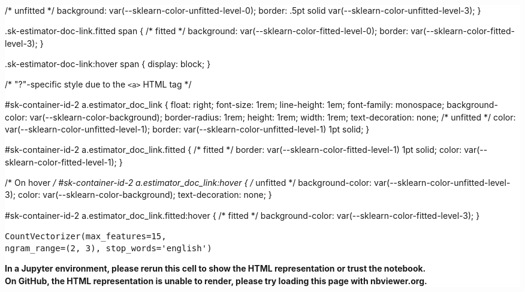   /* unfitted */
  background: var(--sklearn-color-unfitted-level-0);
  border: .5pt solid var(--sklearn-color-unfitted-level-3);
}

.sk-estimator-doc-link.fitted span {
  /* fitted */
  background: var(--sklearn-color-fitted-level-0);
  border: var(--sklearn-color-fitted-level-3);
}

.sk-estimator-doc-link:hover span {
  display: block;
}

/* "?"-specific style due to the `<a>` HTML tag */

#sk-container-id-2 a.estimator_doc_link {
  float: right;
  font-size: 1rem;
  line-height: 1em;
  font-family: monospace;
  background-color: var(--sklearn-color-background);
  border-radius: 1rem;
  height: 1rem;
  width: 1rem;
  text-decoration: none;
  /* unfitted */
  color: var(--sklearn-color-unfitted-level-1);
  border: var(--sklearn-color-unfitted-level-1) 1pt solid;
}

#sk-container-id-2 a.estimator_doc_link.fitted {
  /* fitted */
  border: var(--sklearn-color-fitted-level-1) 1pt solid;
  color: var(--sklearn-color-fitted-level-1);
}

/* On hover */
#sk-container-id-2 a.estimator_doc_link:hover {
  /* unfitted */
  background-color: var(--sklearn-color-unfitted-level-3);
  color: var(--sklearn-color-background);
  text-decoration: none;
}

#sk-container-id-2 a.estimator_doc_link.fitted:hover {
  /* fitted */
  background-color: var(--sklearn-color-fitted-level-3);
}
</style><div id="sk-container-id-2" class="sk-top-container"><div class="sk-text-repr-fallback"><pre>CountVectorizer(max_features=15, ngram_range=(2, 3), stop_words=&#x27;english&#x27;)</pre><b>In a Jupyter environment, please rerun this cell to show the HTML representation or trust the notebook. <br />On GitHub, the HTML representation is unable to render, please try loading this page with nbviewer.org.</b></div><div class="sk-container" hidden><div class="sk-item"><div class="sk-estimator  sk-toggleable"><input class="sk-toggleable__control sk-hidden--visually" id="sk-estimator-id-2" type="checkbox" checked><label for="sk-estimator-id-2" class="sk-toggleable__label  sk-toggleable__label-arrow"><div><div>CountVectorizer</div></div><div><a class="sk-estimator-doc-link " rel="noreferrer" target="_blank" href="https://scikit-learn.org/1.6/modules/generated/sklearn.feature_extraction.text.CountVectorizer.html">?<span>Documentation for CountVectorizer</span></a><span class="sk-estimator-doc-link ">i<span>Not fitted</span></span></div></label><div class="sk-toggleable__content "><pre>CountVectorizer(max_features=15, ngram_range=(2, 3), stop_words=&#x27;english&#x27;)</pre></div> </div></div></div></div>
